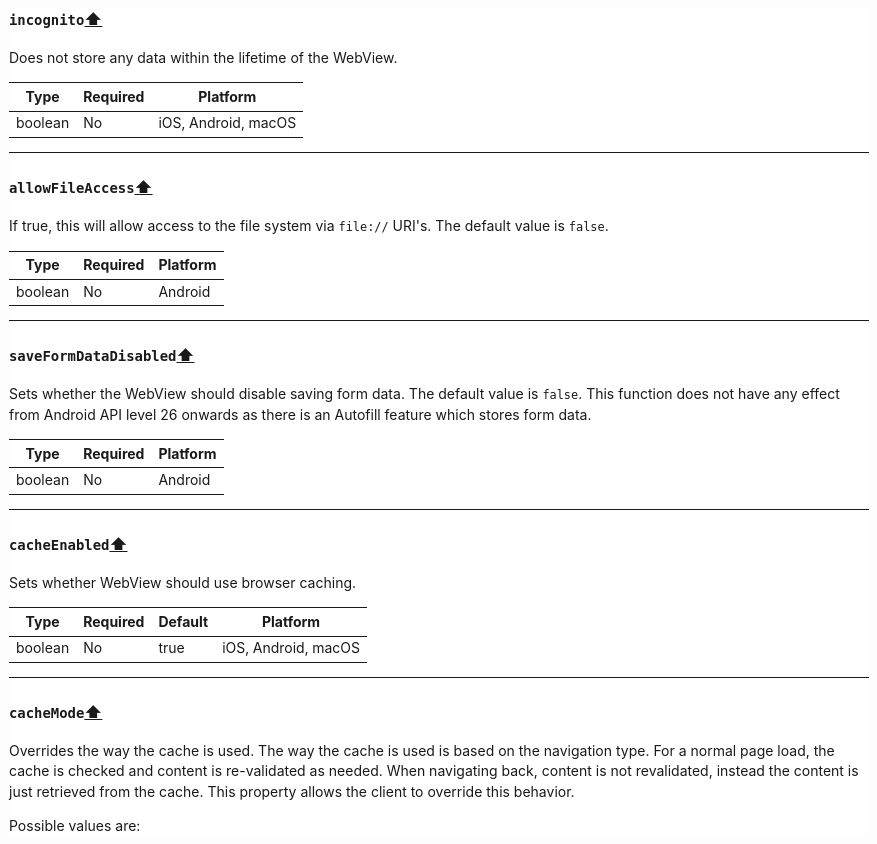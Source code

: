 
### `incognito`[⬆](#props-index)

Does not store any data within the lifetime of the WebView.

| Type    | Required | Platform            |
| ------- | -------- | ------------------- |
| boolean | No       | iOS, Android, macOS |

---

### `allowFileAccess`[⬆](#props-index)

If true, this will allow access to the file system via `file://` URI's. The default value is `false`.

| Type    | Required | Platform |
| ------- | -------- | -------- |
| boolean | No       | Android  |

---

### `saveFormDataDisabled`[⬆](#props-index)

Sets whether the WebView should disable saving form data. The default value is `false`. This function does not have any effect from Android API level 26 onwards as there is an Autofill feature which stores form data.

| Type    | Required | Platform |
| ------- | -------- | -------- |
| boolean | No       | Android  |

---

### `cacheEnabled`[⬆](#props-index)

Sets whether WebView should use browser caching.

| Type    | Required | Default | Platform            |
| ------- | -------- | ------- | ------------------- |
| boolean | No       | true    | iOS, Android, macOS |

---

### `cacheMode`[⬆](#props-index)

Overrides the way the cache is used. The way the cache is used is based on the navigation type. For a normal page load, the cache is checked and content is re-validated as needed. When navigating back, content is not revalidated, instead the content is just retrieved from the cache. This property allows the client to override this behavior.

Possible values are:
